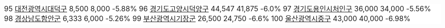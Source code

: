   <tr class="item">
    <td>95</td>
    <td><a href="/apt/대전광역시대덕구">대전광역시대덕구</a></td>
    <td>8,500</td>
    <td>8,000</td>
    <td>-5.88%</td>
  </tr>

  <tr class="item">
    <td>96</td>
    <td><a href="/apt/경기도고양시덕양구">경기도고양시덕양구</a></td>
    <td>44,547</td>
    <td>41,875</td>
    <td>-6.0%</td>
  </tr>

  <tr class="item">
    <td>97</td>
    <td><a href="/apt/경기도용인시처인구">경기도용인시처인구</a></td>
    <td>36,000</td>
    <td>34,000</td>
    <td>-5.56%</td>
  </tr>

  <tr class="item">
    <td>98</td>
    <td><a href="/apt/경상남도함안군">경상남도함안군</a></td>
    <td>6,333</td>
    <td>6,000</td>
    <td>-5.26%</td>
  </tr>

  <tr class="item">
    <td>99</td>
    <td><a href="/apt/부산광역시기장군">부산광역시기장군</a></td>
    <td>26,500</td>
    <td>24,750</td>
    <td>-6.6%</td>
  </tr>

  <tr class="item">
    <td>100</td>
    <td><a href="/apt/울산광역시중구">울산광역시중구</a></td>
    <td>43,000</td>
    <td>40,000</td>
    <td>-6.98%</td>
  </tr>

  <tr>
    <td colspan="5">
      <script async src="https://pagead2.googlesyndication.com/pagead/js/adsbygoogle.js?client=ca-pub-3485438051770037"
          crossorigin="anonymous"></script>
      <ins class="adsbygoogle"
          style="display:block; text-align:center;"
          data-ad-layout="in-article"
          data-ad-format="fluid"
          data-ad-client="ca-pub-3485438051770037"
          data-ad-slot="2046582130"></ins>
      <script>
          (adsbygoogle = window.adsbygoogle || []).push({});
      </script>
    </td>
  </tr>            
            